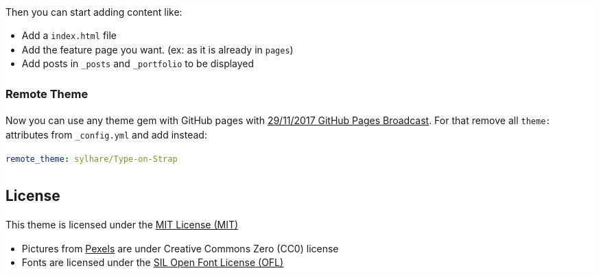 Then you can start adding content like:
  - Add a `index.html` file
  - Add the feature page you want. (ex: as it is already in `pages`)
  - Add posts in `_posts` and `_portfolio` to be displayed

### Remote Theme

Now you can use any theme gem with GitHub pages with [29/11/2017 GitHub Pages Broadcast](https://github.com/blog/2464-use-any-theme-with-github-pages).
For that remove all `theme:` attributes from `_config.yml` and add instead:

```yml
remote_theme: sylhare/Type-on-Strap 
```

## License

This theme is licensed under the [MIT License (MIT)](/LICENSE)

- Pictures from [Pexels](https://www.pexels.com/) are under Creative Commons Zero (CC0) license
- Fonts are licensed under the [SIL Open Font License (OFL)](https://scripts.sil.org/cms/scripts/page.php?site_id=nrsi&id=OFL)

